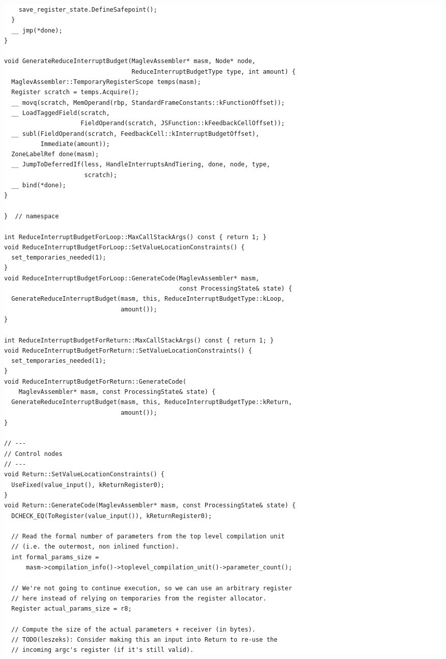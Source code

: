 ```
    save_register_state.DefineSafepoint();
  }
  __ jmp(*done);
}

void GenerateReduceInterruptBudget(MaglevAssembler* masm, Node* node,
                                   ReduceInterruptBudgetType type, int amount) {
  MaglevAssembler::TemporaryRegisterScope temps(masm);
  Register scratch = temps.Acquire();
  __ movq(scratch, MemOperand(rbp, StandardFrameConstants::kFunctionOffset));
  __ LoadTaggedField(scratch,
                     FieldOperand(scratch, JSFunction::kFeedbackCellOffset));
  __ subl(FieldOperand(scratch, FeedbackCell::kInterruptBudgetOffset),
          Immediate(amount));
  ZoneLabelRef done(masm);
  __ JumpToDeferredIf(less, HandleInterruptsAndTiering, done, node, type,
                      scratch);
  __ bind(*done);
}

}  // namespace

int ReduceInterruptBudgetForLoop::MaxCallStackArgs() const { return 1; }
void ReduceInterruptBudgetForLoop::SetValueLocationConstraints() {
  set_temporaries_needed(1);
}
void ReduceInterruptBudgetForLoop::GenerateCode(MaglevAssembler* masm,
                                                const ProcessingState& state) {
  GenerateReduceInterruptBudget(masm, this, ReduceInterruptBudgetType::kLoop,
                                amount());
}

int ReduceInterruptBudgetForReturn::MaxCallStackArgs() const { return 1; }
void ReduceInterruptBudgetForReturn::SetValueLocationConstraints() {
  set_temporaries_needed(1);
}
void ReduceInterruptBudgetForReturn::GenerateCode(
    MaglevAssembler* masm, const ProcessingState& state) {
  GenerateReduceInterruptBudget(masm, this, ReduceInterruptBudgetType::kReturn,
                                amount());
}

// ---
// Control nodes
// ---
void Return::SetValueLocationConstraints() {
  UseFixed(value_input(), kReturnRegister0);
}
void Return::GenerateCode(MaglevAssembler* masm, const ProcessingState& state) {
  DCHECK_EQ(ToRegister(value_input()), kReturnRegister0);

  // Read the formal number of parameters from the top level compilation unit
  // (i.e. the outermost, non inlined function).
  int formal_params_size =
      masm->compilation_info()->toplevel_compilation_unit()->parameter_count();

  // We're not going to continue execution, so we can use an arbitrary register
  // here instead of relying on temporaries from the register allocator.
  Register actual_params_size = r8;

  // Compute the size of the actual parameters + receiver (in bytes).
  // TODO(leszeks): Consider making this an input into Return to re-use the
  // incoming argc's register (if it's still valid).
```